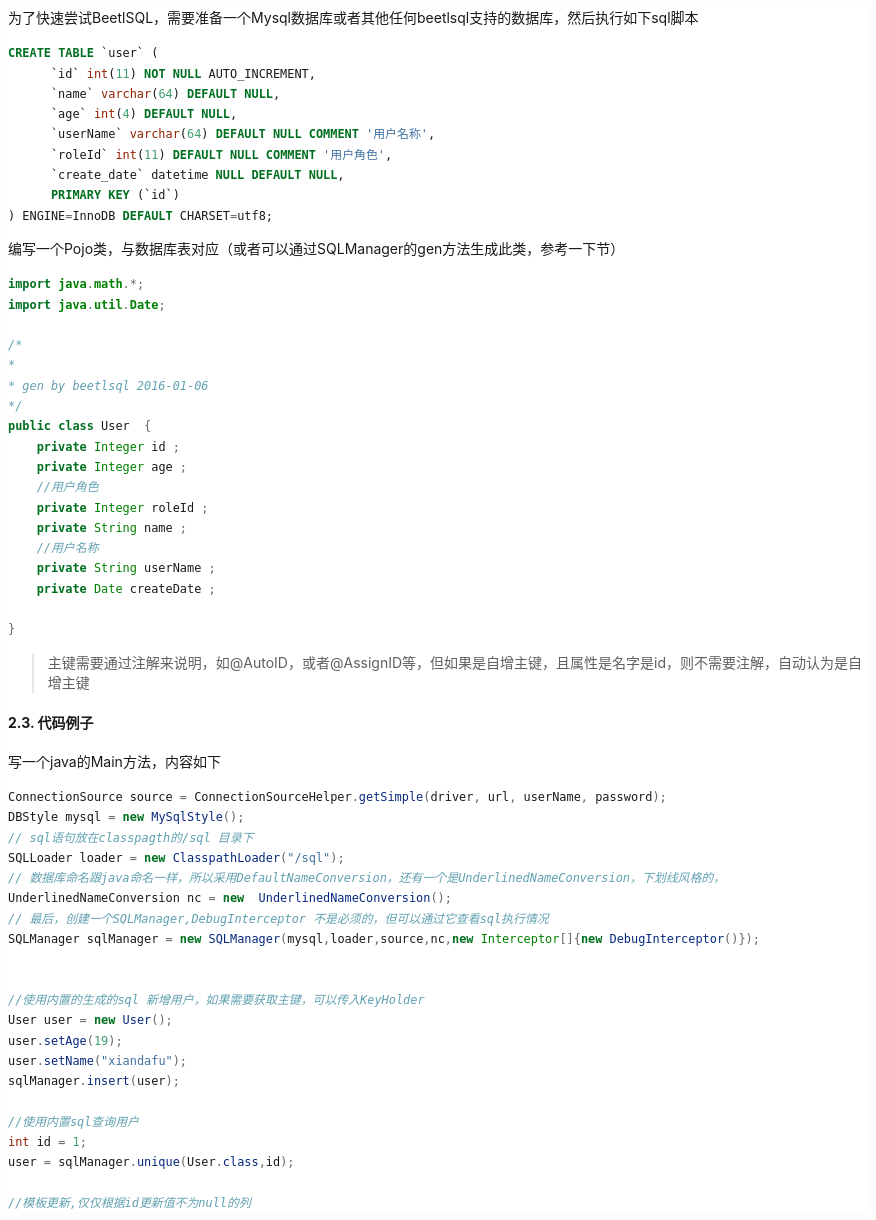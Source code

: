 为了快速尝试BeetlSQL，需要准备一个Mysql数据库或者其他任何beetlsql支持的数据库，然后执行如下sql脚本

```sql
CREATE TABLE `user` (
	  `id` int(11) NOT NULL AUTO_INCREMENT,
	  `name` varchar(64) DEFAULT NULL,
	  `age` int(4) DEFAULT NULL,
	  `userName` varchar(64) DEFAULT NULL COMMENT '用户名称',
	  `roleId` int(11) DEFAULT NULL COMMENT '用户角色',
	  `create_date` datetime NULL DEFAULT NULL,
	  PRIMARY KEY (`id`)
) ENGINE=InnoDB DEFAULT CHARSET=utf8;
```

编写一个Pojo类，与数据库表对应（或者可以通过SQLManager的gen方法生成此类，参考一下节）

```java
import java.math.*;
import java.util.Date;

/*
*
* gen by beetlsql 2016-01-06
*/
public class User  {
	private Integer id ;
	private Integer age ;
	//用户角色
	private Integer roleId ;
	private String name ;
	//用户名称
	private String userName ;
	private Date createDate ;

}
```

> 主键需要通过注解来说明，如@AutoID，或者@AssignID等，但如果是自增主键，且属性是名字是id，则不需要注解，自动认为是自增主键
>

#### 2.3. 代码例子

写一个java的Main方法，内容如下

```java
ConnectionSource source = ConnectionSourceHelper.getSimple(driver, url, userName, password);
DBStyle mysql = new MySqlStyle();
// sql语句放在classpagth的/sql 目录下
SQLLoader loader = new ClasspathLoader("/sql");
// 数据库命名跟java命名一样，所以采用DefaultNameConversion，还有一个是UnderlinedNameConversion，下划线风格的，
UnderlinedNameConversion nc = new  UnderlinedNameConversion();
// 最后，创建一个SQLManager,DebugInterceptor 不是必须的，但可以通过它查看sql执行情况
SQLManager sqlManager = new SQLManager(mysql,loader,source,nc,new Interceptor[]{new DebugInterceptor()});


//使用内置的生成的sql 新增用户，如果需要获取主键，可以传入KeyHolder
User user = new User();
user.setAge(19);
user.setName("xiandafu");
sqlManager.insert(user);

//使用内置sql查询用户
int id = 1;
user = sqlManager.unique(User.class,id);

//模板更新,仅仅根据id更新值不为null的列
```